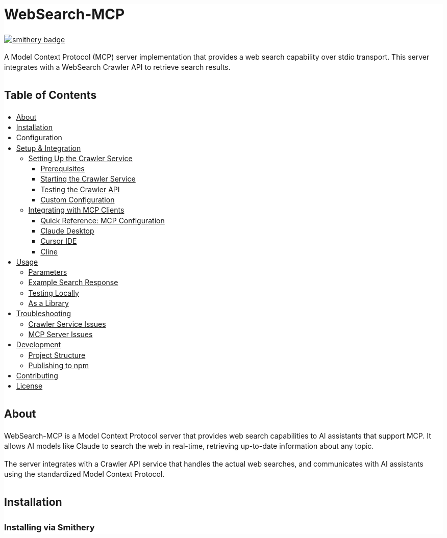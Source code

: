 # WebSearch-MCP

[![smithery badge](https://smithery.ai/badge/@mnhlt/WebSearch-MCP)](https://smithery.ai/server/@mnhlt/WebSearch-MCP)

A Model Context Protocol (MCP) server implementation that provides a web search capability over stdio transport. This server integrates with a WebSearch Crawler API to retrieve search results.

## Table of Contents

- [About](#about)
- [Installation](#installation)
- [Configuration](#configuration)
- [Setup & Integration](#setup--integration)
  - [Setting Up the Crawler Service](#setting-up-the-crawler-service)
    - [Prerequisites](#prerequisites)
    - [Starting the Crawler Service](#starting-the-crawler-service)
    - [Testing the Crawler API](#testing-the-crawler-api)
    - [Custom Configuration](#custom-configuration)
  - [Integrating with MCP Clients](#integrating-with-mcp-clients)
    - [Quick Reference: MCP Configuration](#quick-reference-mcp-configuration)
    - [Claude Desktop](#claude-desktop)
    - [Cursor IDE](#cursor-ide)
    - [Cline](#cline-command-line-interface-for-claude)
- [Usage](#usage)
  - [Parameters](#parameters)
  - [Example Search Response](#example-search-response)
  - [Testing Locally](#testing-locally)
  - [As a Library](#as-a-library)
- [Troubleshooting](#troubleshooting)
  - [Crawler Service Issues](#crawler-service-issues)
  - [MCP Server Issues](#mcp-server-issues)
- [Development](#development)
  - [Project Structure](#project-structure)
  - [Publishing to npm](#publishing-to-npm)
- [Contributing](#contributing)
- [License](#license)

## About

WebSearch-MCP is a Model Context Protocol server that provides web search capabilities to AI assistants that support MCP. It allows AI models like Claude to search the web in real-time, retrieving up-to-date information about any topic.

The server integrates with a Crawler API service that handles the actual web searches, and communicates with AI assistants using the standardized Model Context Protocol.

## Installation

### Installing via Smithery
